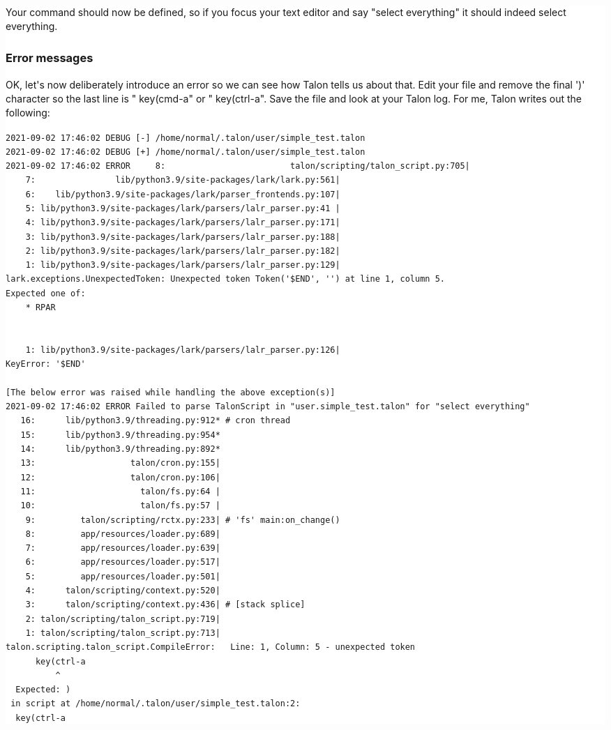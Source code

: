 Your command should now be defined, so if you focus your text editor and say "select everything" it should indeed select everything.

### Error messages

OK, let's now deliberately introduce an error so we can see how Talon tells us about that. Edit your file and remove the final ')' character so the last line is " key(cmd-a" or " key(ctrl-a". Save the file and look at your Talon log. For me, Talon writes out the following:

    2021-09-02 17:46:02 DEBUG [-] /home/normal/.talon/user/simple_test.talon
    2021-09-02 17:46:02 DEBUG [+] /home/normal/.talon/user/simple_test.talon
    2021-09-02 17:46:02 ERROR     8:                         talon/scripting/talon_script.py:705|
        7:                lib/python3.9/site-packages/lark/lark.py:561|
        6:    lib/python3.9/site-packages/lark/parser_frontends.py:107|
        5: lib/python3.9/site-packages/lark/parsers/lalr_parser.py:41 |
        4: lib/python3.9/site-packages/lark/parsers/lalr_parser.py:171|
        3: lib/python3.9/site-packages/lark/parsers/lalr_parser.py:188|
        2: lib/python3.9/site-packages/lark/parsers/lalr_parser.py:182|
        1: lib/python3.9/site-packages/lark/parsers/lalr_parser.py:129|
    lark.exceptions.UnexpectedToken: Unexpected token Token('$END', '') at line 1, column 5.
    Expected one of:
        * RPAR


        1: lib/python3.9/site-packages/lark/parsers/lalr_parser.py:126|
    KeyError: '$END'

    [The below error was raised while handling the above exception(s)]
    2021-09-02 17:46:02 ERROR Failed to parse TalonScript in "user.simple_test.talon" for "select everything"
       16:      lib/python3.9/threading.py:912* # cron thread
       15:      lib/python3.9/threading.py:954*
       14:      lib/python3.9/threading.py:892*
       13:                   talon/cron.py:155|
       12:                   talon/cron.py:106|
       11:                     talon/fs.py:64 |
       10:                     talon/fs.py:57 |
        9:         talon/scripting/rctx.py:233| # 'fs' main:on_change()
        8:         app/resources/loader.py:689|
        7:         app/resources/loader.py:639|
        6:         app/resources/loader.py:517|
        5:         app/resources/loader.py:501|
        4:      talon/scripting/context.py:520|
        3:      talon/scripting/context.py:436| # [stack splice]
        2: talon/scripting/talon_script.py:719|
        1: talon/scripting/talon_script.py:713|
    talon.scripting.talon_script.CompileError:   Line: 1, Column: 5 - unexpected token
          key(ctrl-a
              ^
      Expected: )
     in script at /home/normal/.talon/user/simple_test.talon:2:
      key(ctrl-a
